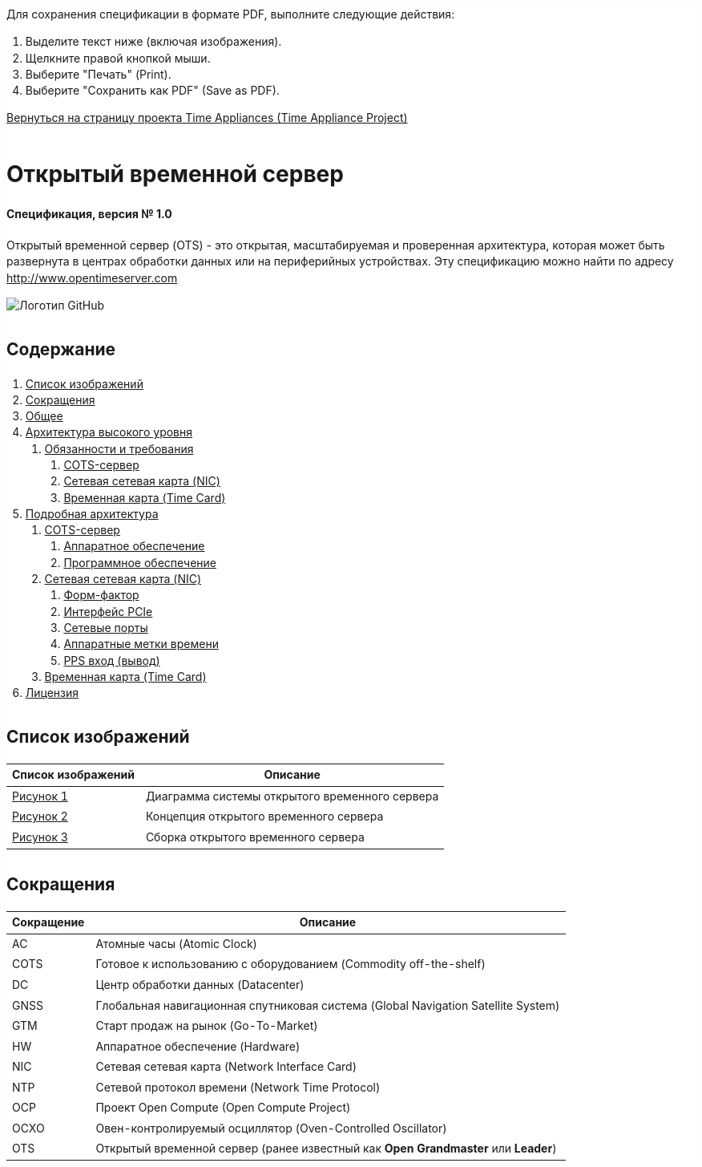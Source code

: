 Для сохранения спецификации в формате PDF, выполните следующие действия:

1. Выделите текст ниже (включая изображения).
2. Щелкните правой кнопкой мыши.
3. Выберите "Печать" (Print).
4. Выберите "Сохранить как PDF" (Save as PDF).

[Вернуться на страницу проекта Time Appliances (Time Appliance Project)](https://www.opencompute.org/wiki/Time_Appliance_Project)
# Открытый временной сервер
#### Спецификация, версия № 1.0
Открытый временной сервер (OTS) - это открытая, масштабируемая и проверенная архитектура, которая может быть развернута в центрах обработки данных или на периферийных устройствах.
Эту спецификацию можно найти по адресу http://www.opentimeserver.com

![Логотип GitHub](https://github.com/opencomputeproject/Time-Appliance-Project/blob/master/Time-Card/images/OCP%20logo.jpg?raw=true)

## Содержание
1. [Список изображений](#Список-изображений)
2. [Сокращения](#Сокращения)
3. [Общее](#Общее)
4. [Архитектура высокого уровня](#Архитектура-высокого-уровня)
   1. [Обязанности и требования](#Обязанности-и-требования)
      1. [COTS-сервер](#COTS-сервер)
      1. [Сетевая сетевая карта (NIC)](#Сетевая-сетевая-карта-(NIC))
      1. [Временная карта (Time Card)](#Временная-карта-(Time-Card))
5. [Подробная архитектура](#Подробная-архитектура)
   1. [COTS-сервер](#COTS-сервер-1)
      1. [Аппаратное обеспечение](#Аппаратное-обеспечение)
      1. [Программное обеспечение](#Программное-обеспечение)
   1. [Сетевая сетевая карта (NIC)](#Сетевая-сетевая-карта-(NIC)-1)
      1. [Форм-фактор](#Форм-фактор)
      1. [Интерфейс PCIe](#Интерфейс-PCIe)
      1. [Сетевые порты](#Сетевые-порты)
      1. [Аппаратные метки времени](#Аппаратные-метки-времени)
      1. [PPS вход (вывод)](#PPS-вход-(вывод))
   1. [Временная карта (Time Card)](#Временная-карта-(Time-Card)-1)
6. [Лицензия](#Лицензия)

## Список изображений
Список изображений | Описание
------------ | -------------
[Рисунок 1](#figure-1) | Диаграмма системы открытого временного сервера
[Рисунок 2](#figure-2) | Концепция открытого временного сервера
[Рисунок 3](#figure-3) | Сборка открытого временного сервера

## Сокращения
Сокращение | Описание
------------ | -------------
AC | Атомные часы (Atomic Clock)
COTS | Готовое к использованию с оборудованием (Commodity off-the-shelf)
DC | Центр обработки данных (Datacenter)
GNSS | Глобальная навигационная спутниковая система (Global Navigation Satellite System)
GTM | Старт продаж на рынок (Go-To-Market)
HW | Аппаратное обеспечение (Hardware)
NIC | Сетевая сетевая карта (Network Interface Card)
NTP | Сетевой протокол времени (Network Time Protocol)
OCP | Проект Open Compute (Open Compute Project)
OCXO | Овен-контролируемый осциллятор (Oven-Controlled Oscillator)
OTS | Открытый временной сервер (ранее известный как **Open Grandmaster** или **Leader**)